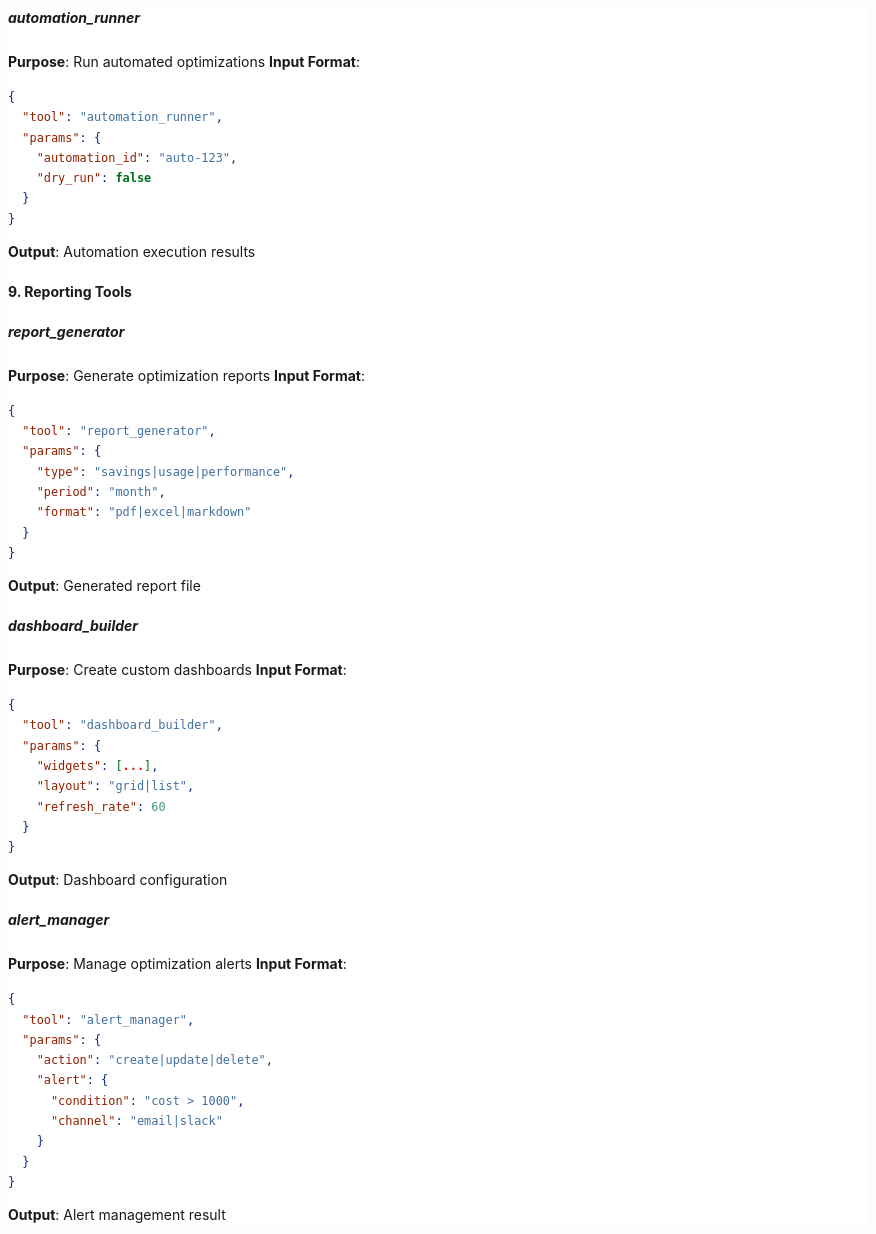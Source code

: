##### automation_runner
**Purpose**: Run automated optimizations
**Input Format**:
```json
{
  "tool": "automation_runner",
  "params": {
    "automation_id": "auto-123",
    "dry_run": false
  }
}
```
**Output**: Automation execution results

#### 9. Reporting Tools

##### report_generator
**Purpose**: Generate optimization reports
**Input Format**:
```json
{
  "tool": "report_generator",
  "params": {
    "type": "savings|usage|performance",
    "period": "month",
    "format": "pdf|excel|markdown"
  }
}
```
**Output**: Generated report file

##### dashboard_builder
**Purpose**: Create custom dashboards
**Input Format**:
```json
{
  "tool": "dashboard_builder",
  "params": {
    "widgets": [...],
    "layout": "grid|list",
    "refresh_rate": 60
  }
}
```
**Output**: Dashboard configuration

##### alert_manager
**Purpose**: Manage optimization alerts
**Input Format**:
```json
{
  "tool": "alert_manager",
  "params": {
    "action": "create|update|delete",
    "alert": {
      "condition": "cost > 1000",
      "channel": "email|slack"
    }
  }
}
```
**Output**: Alert management result
